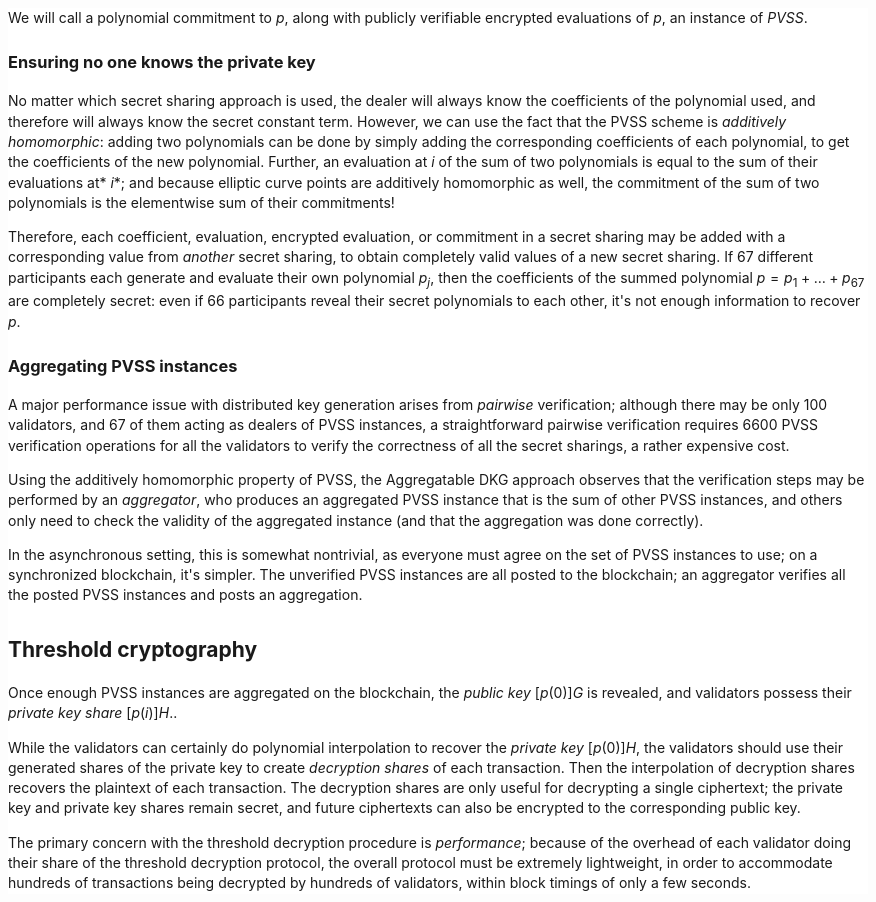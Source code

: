 We will call a polynomial commitment to $p$, along with publicly verifiable encrypted evaluations of $p$, an instance of _PVSS_.

### **Ensuring no one knows the private key**

No matter which secret sharing approach is used, the dealer will always know the coefficients of the polynomial used, and therefore will always know the secret constant term. However, we can use the fact that the PVSS scheme is _additively homomorphic_: adding two polynomials can be done by simply adding the corresponding coefficients of each polynomial, to get the coefficients of the new polynomial. Further, an evaluation at _$i$_ of the sum of two polynomials is equal to the sum of their evaluations at* $i$*; and because elliptic curve points are additively homomorphic as well, the commitment of the sum of two polynomials is the elementwise sum of their commitments!

Therefore, each coefficient, evaluation, encrypted evaluation, or commitment in a secret sharing may be added with a corresponding value from _another_ secret sharing, to obtain completely valid values of a new secret sharing. If 67 different participants each generate and evaluate their own polynomial $p_j$​, then the coefficients of the summed polynomial $p = p_1 + \ldots + p_{67}$​ are completely secret: even if 66 participants reveal their secret polynomials to each other, it's not enough information to recover $p$.

### **Aggregating PVSS instances**

A major performance issue with distributed key generation arises from _pairwise_ verification; although there may be only 100 validators, and 67 of them acting as dealers of PVSS instances, a straightforward pairwise verification requires 6600 PVSS verification operations for all the validators to verify the correctness of all the secret sharings, a rather expensive cost.

Using the additively homomorphic property of PVSS, the Aggregatable DKG approach observes that the verification steps may be performed by an _aggregator_, who produces an aggregated PVSS instance that is the sum of other PVSS instances, and others only need to check the validity of the aggregated instance (and that the aggregation was done correctly).

In the asynchronous setting, this is somewhat nontrivial, as everyone must agree on the set of PVSS instances to use; on a synchronized blockchain, it's simpler. The unverified PVSS instances are all posted to the blockchain; an aggregator verifies all the posted PVSS instances and posts an aggregation.

## **Threshold cryptography**

Once enough PVSS instances are aggregated on the blockchain, the _public key_ $[p(0)] G$ is revealed, and validators possess their _private key share_ $[p(i)] H$..

While the validators can certainly do polynomial interpolation to recover the _private key_ $[p(0)] H$, the validators should use their generated shares of the private key to create _decryption shares_ of each transaction. Then the interpolation of decryption shares recovers the plaintext of each transaction. The decryption shares are only useful for decrypting a single ciphertext; the private key and private key shares remain secret, and future ciphertexts can also be encrypted to the corresponding public key.

The primary concern with the threshold decryption procedure is _performance_; because of the overhead of each validator doing their share of the threshold decryption protocol, the overall protocol must be extremely lightweight, in order to accommodate hundreds of transactions being decrypted by hundreds of validators, within block timings of only a few seconds.
